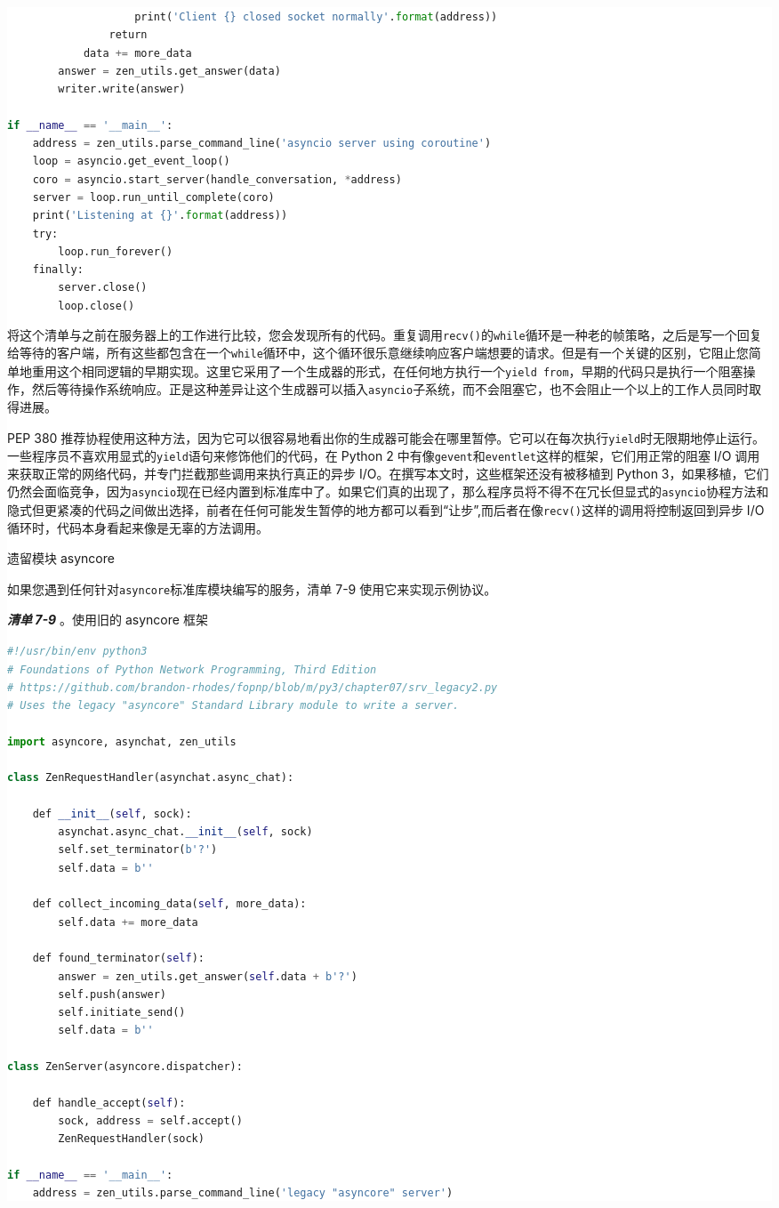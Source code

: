 ```py
                    print('Client {} closed socket normally'.format(address))
                return
            data += more_data
        answer = zen_utils.get_answer(data)
        writer.write(answer)

if __name__ == '__main__':
    address = zen_utils.parse_command_line('asyncio server using coroutine')
    loop = asyncio.get_event_loop()
    coro = asyncio.start_server(handle_conversation, *address)
    server = loop.run_until_complete(coro)
    print('Listening at {}'.format(address))
    try:
        loop.run_forever()
    finally:
        server.close()
        loop.close()
```

将这个清单与之前在服务器上的工作进行比较，您会发现所有的代码。重复调用`recv()`的`while`循环是一种老的帧策略，之后是写一个回复给等待的客户端，所有这些都包含在一个`while`循环中，这个循环很乐意继续响应客户端想要的请求。但是有一个关键的区别，它阻止您简单地重用这个相同逻辑的早期实现。这里它采用了一个生成器的形式，在任何地方执行一个`yield from`，早期的代码只是执行一个阻塞操作，然后等待操作系统响应。正是这种差异让这个生成器可以插入`asyncio`子系统，而不会阻塞它，也不会阻止一个以上的工作人员同时取得进展。

PEP 380 推荐协程使用这种方法，因为它可以很容易地看出你的生成器可能会在哪里暂停。它可以在每次执行`yield`时无限期地停止运行。一些程序员不喜欢用显式的`yield`语句来修饰他们的代码，在 Python 2 中有像`gevent`和`eventlet`这样的框架，它们用正常的阻塞 I/O 调用来获取正常的网络代码，并专门拦截那些调用来执行真正的异步 I/O。在撰写本文时，这些框架还没有被移植到 Python 3，如果移植，它们仍然会面临竞争，因为`asyncio`现在已经内置到标准库中了。如果它们真的出现了，那么程序员将不得不在冗长但显式的`asyncio`协程方法和隐式但更紧凑的代码之间做出选择，前者在任何可能发生暂停的地方都可以看到“让步”,而后者在像`recv()`这样的调用将控制返回到异步 I/O 循环时，代码本身看起来像是无辜的方法调用。

遗留模块 asyncore

如果您遇到任何针对`asyncore`标准库模块编写的服务，清单 7-9 使用它来实现示例协议。

***清单 7-9*** 。使用旧的 asyncore 框架

```py
#!/usr/bin/env python3
# Foundations of Python Network Programming, Third Edition
# https://github.com/brandon-rhodes/fopnp/blob/m/py3/chapter07/srv_legacy2.py
# Uses the legacy "asyncore" Standard Library module to write a server.

import asyncore, asynchat, zen_utils

class ZenRequestHandler(asynchat.async_chat):

    def __init__(self, sock):
        asynchat.async_chat.__init__(self, sock)
        self.set_terminator(b'?')
        self.data = b''

    def collect_incoming_data(self, more_data):
        self.data += more_data

    def found_terminator(self):
        answer = zen_utils.get_answer(self.data + b'?')
        self.push(answer)
        self.initiate_send()
        self.data = b''

class ZenServer(asyncore.dispatcher):

    def handle_accept(self):
        sock, address = self.accept()
        ZenRequestHandler(sock)

if __name__ == '__main__':
    address = zen_utils.parse_command_line('legacy "asyncore" server')
```